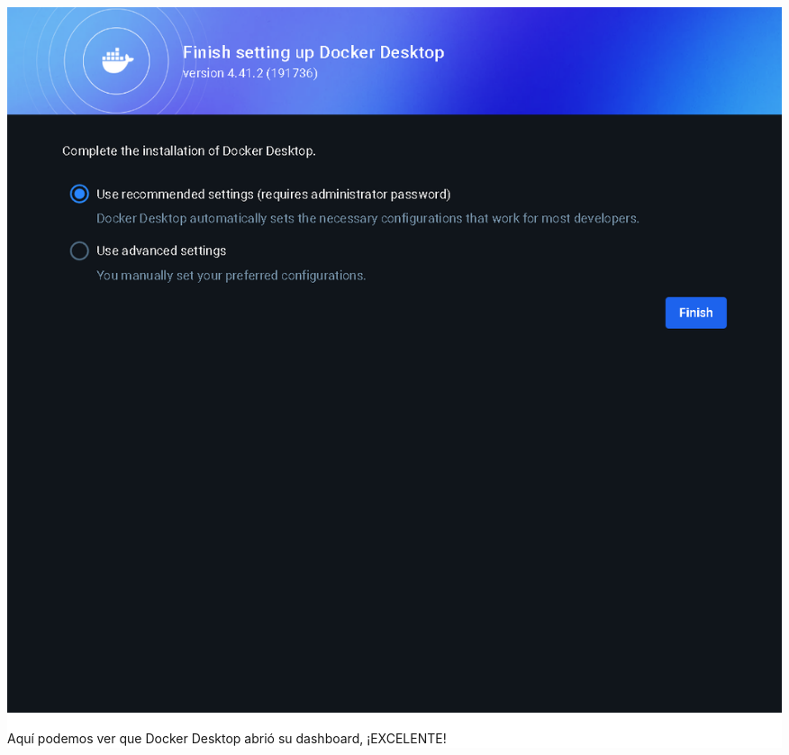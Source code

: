 ![Paso 1](docker-pasos/paso1d.png)  

Aquí podemos ver que Docker Desktop abrió su dashboard, ¡EXCELENTE!  